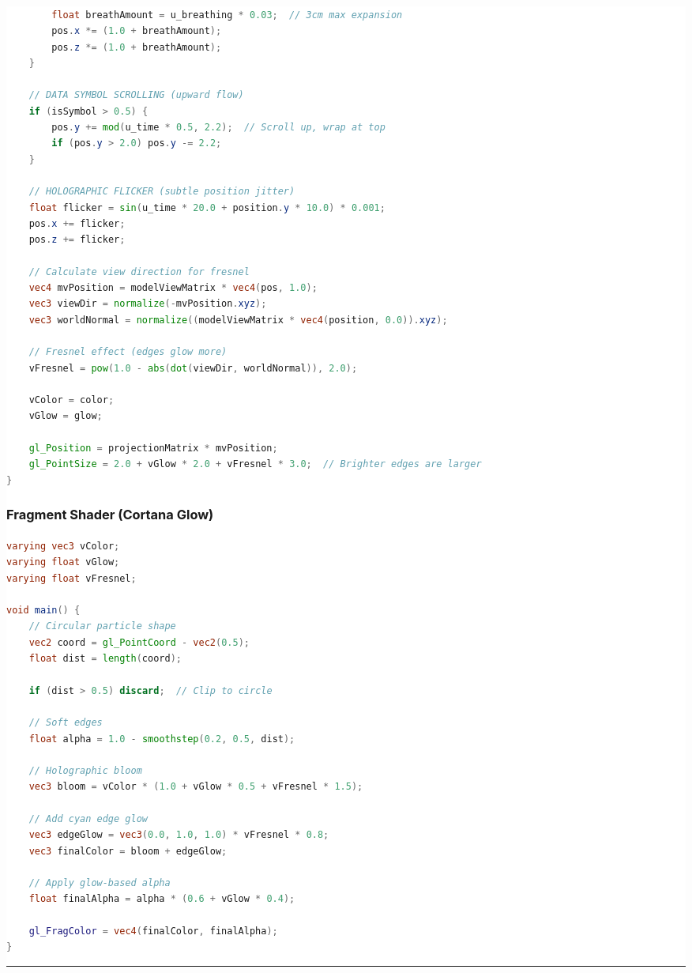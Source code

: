 ```glsl
        float breathAmount = u_breathing * 0.03;  // 3cm max expansion
        pos.x *= (1.0 + breathAmount);
        pos.z *= (1.0 + breathAmount);
    }

    // DATA SYMBOL SCROLLING (upward flow)
    if (isSymbol > 0.5) {
        pos.y += mod(u_time * 0.5, 2.2);  // Scroll up, wrap at top
        if (pos.y > 2.0) pos.y -= 2.2;
    }

    // HOLOGRAPHIC FLICKER (subtle position jitter)
    float flicker = sin(u_time * 20.0 + position.y * 10.0) * 0.001;
    pos.x += flicker;
    pos.z += flicker;

    // Calculate view direction for fresnel
    vec4 mvPosition = modelViewMatrix * vec4(pos, 1.0);
    vec3 viewDir = normalize(-mvPosition.xyz);
    vec3 worldNormal = normalize((modelViewMatrix * vec4(position, 0.0)).xyz);

    // Fresnel effect (edges glow more)
    vFresnel = pow(1.0 - abs(dot(viewDir, worldNormal)), 2.0);

    vColor = color;
    vGlow = glow;

    gl_Position = projectionMatrix * mvPosition;
    gl_PointSize = 2.0 + vGlow * 2.0 + vFresnel * 3.0;  // Brighter edges are larger
}
```

### Fragment Shader (Cortana Glow)

```glsl
varying vec3 vColor;
varying float vGlow;
varying float vFresnel;

void main() {
    // Circular particle shape
    vec2 coord = gl_PointCoord - vec2(0.5);
    float dist = length(coord);

    if (dist > 0.5) discard;  // Clip to circle

    // Soft edges
    float alpha = 1.0 - smoothstep(0.2, 0.5, dist);

    // Holographic bloom
    vec3 bloom = vColor * (1.0 + vGlow * 0.5 + vFresnel * 1.5);

    // Add cyan edge glow
    vec3 edgeGlow = vec3(0.0, 1.0, 1.0) * vFresnel * 0.8;
    vec3 finalColor = bloom + edgeGlow;

    // Apply glow-based alpha
    float finalAlpha = alpha * (0.6 + vGlow * 0.4);

    gl_FragColor = vec4(finalColor, finalAlpha);
}
```

---